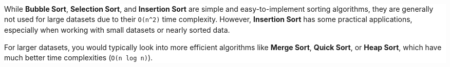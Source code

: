 While **Bubble Sort**, **Selection Sort**, and **Insertion Sort** are simple and easy-to-implement sorting algorithms, they are generally not used for large datasets due to their `O(n^2)` time complexity. However, **Insertion Sort** has some practical applications, especially when working with small datasets or nearly sorted data.

For larger datasets, you would typically look into more efficient algorithms like **Merge Sort**, **Quick Sort**, or **Heap Sort**, which have much better time complexities (`O(n log n)`).